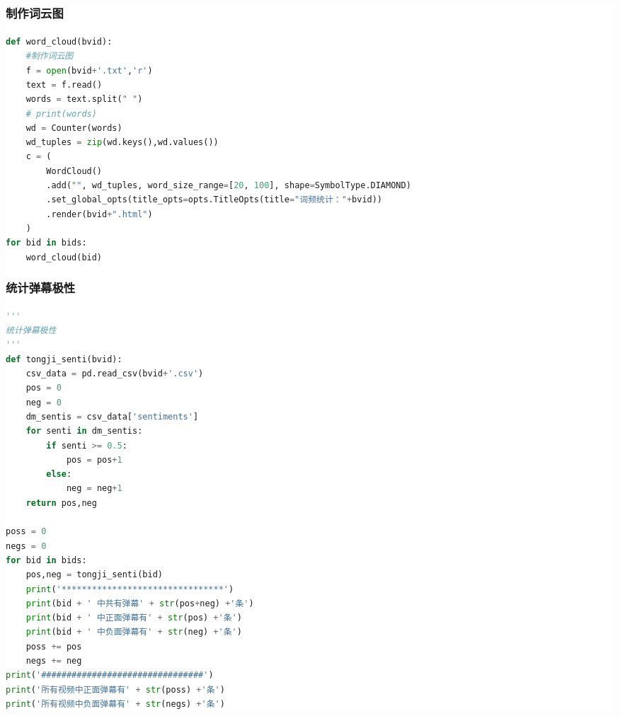 ### 制作词云图

```python
def word_cloud(bvid):
    #制作词云图
    f = open(bvid+'.txt','r')
    text = f.read()
    words = text.split(" ")
    # print(words)
    wd = Counter(words)
    wd_tuples = zip(wd.keys(),wd.values())
    c = (
        WordCloud()
        .add("", wd_tuples, word_size_range=[20, 100], shape=SymbolType.DIAMOND)
        .set_global_opts(title_opts=opts.TitleOpts(title="词频统计："+bvid))
        .render(bvid+".html")
    )
for bid in bids:
    word_cloud(bid)
```



### 统计弹幕极性

```python
'''
统计弹幕极性
'''
def tongji_senti(bvid):
    csv_data = pd.read_csv(bvid+'.csv')
    pos = 0
    neg = 0
    dm_sentis = csv_data['sentiments']
    for senti in dm_sentis:
        if senti >= 0.5:
            pos = pos+1
        else:
            neg = neg+1
    return pos,neg

poss = 0
negs = 0
for bid in bids:
    pos,neg = tongji_senti(bid)
    print('********************************')
    print(bid + ' 中共有弹幕' + str(pos+neg) +'条')
    print(bid + ' 中正面弹幕有' + str(pos) +'条')
    print(bid + ' 中负面弹幕有' + str(neg) +'条')
    poss += pos
    negs += neg
print('################################')
print('所有视频中正面弹幕有' + str(poss) +'条')
print('所有视频中负面弹幕有' + str(negs) +'条')
```
